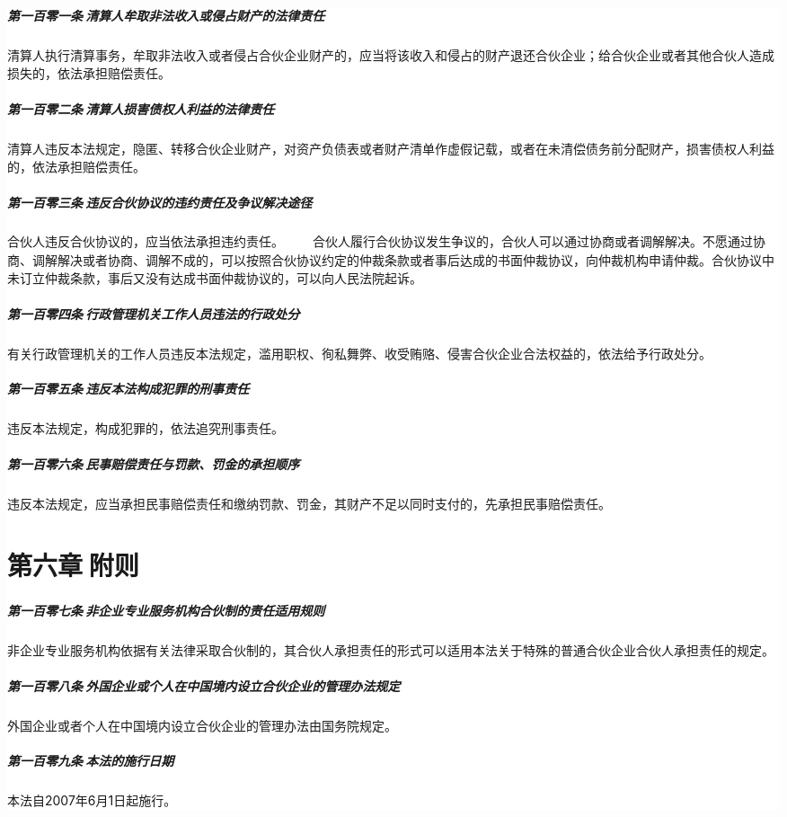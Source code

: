 ##### 第一百零一条 清算人牟取非法收入或侵占财产的法律责任
清算人执行清算事务，牟取非法收入或者侵占合伙企业财产的，应当将该收入和侵占的财产退还合伙企业；给合伙企业或者其他合伙人造成损失的，依法承担赔偿责任。
##### 第一百零二条 清算人损害债权人利益的法律责任
清算人违反本法规定，隐匿、转移合伙企业财产，对资产负债表或者财产清单作虚假记载，或者在未清偿债务前分配财产，损害债权人利益的，依法承担赔偿责任。
##### 第一百零三条 违反合伙协议的违约责任及争议解决途径
合伙人违反合伙协议的，应当依法承担违约责任。
　　合伙人履行合伙协议发生争议的，合伙人可以通过协商或者调解解决。不愿通过协商、调解解决或者协商、调解不成的，可以按照合伙协议约定的仲裁条款或者事后达成的书面仲裁协议，向仲裁机构申请仲裁。合伙协议中未订立仲裁条款，事后又没有达成书面仲裁协议的，可以向人民法院起诉。
##### 第一百零四条 行政管理机关工作人员违法的行政处分
有关行政管理机关的工作人员违反本法规定，滥用职权、徇私舞弊、收受贿赂、侵害合伙企业合法权益的，依法给予行政处分。
##### 第一百零五条 违反本法构成犯罪的刑事责任
违反本法规定，构成犯罪的，依法追究刑事责任。
##### 第一百零六条 民事赔偿责任与罚款、罚金的承担顺序
违反本法规定，应当承担民事赔偿责任和缴纳罚款、罚金，其财产不足以同时支付的，先承担民事赔偿责任。
# 第六章  附则
##### 第一百零七条 非企业专业服务机构合伙制的责任适用规则
非企业专业服务机构依据有关法律采取合伙制的，其合伙人承担责任的形式可以适用本法关于特殊的普通合伙企业合伙人承担责任的规定。
##### 第一百零八条 外国企业或个人在中国境内设立合伙企业的管理办法规定
外国企业或者个人在中国境内设立合伙企业的管理办法由国务院规定。
##### 第一百零九条 本法的施行日期
本法自2007年6月1日起施行。